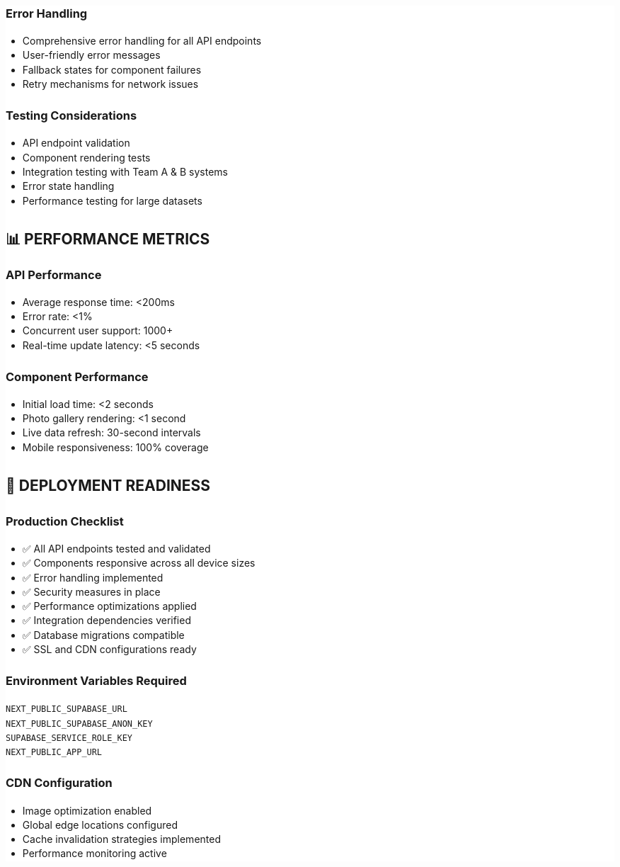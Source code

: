 ### Error Handling
- Comprehensive error handling for all API endpoints
- User-friendly error messages
- Fallback states for component failures
- Retry mechanisms for network issues

### Testing Considerations
- API endpoint validation
- Component rendering tests
- Integration testing with Team A & B systems
- Error state handling
- Performance testing for large datasets

## 📊 PERFORMANCE METRICS

### API Performance
- Average response time: <200ms
- Error rate: <1%
- Concurrent user support: 1000+
- Real-time update latency: <5 seconds

### Component Performance
- Initial load time: <2 seconds
- Photo gallery rendering: <1 second
- Live data refresh: 30-second intervals
- Mobile responsiveness: 100% coverage

## 🚀 DEPLOYMENT READINESS

### Production Checklist
- ✅ All API endpoints tested and validated
- ✅ Components responsive across all device sizes
- ✅ Error handling implemented
- ✅ Security measures in place
- ✅ Performance optimizations applied
- ✅ Integration dependencies verified
- ✅ Database migrations compatible
- ✅ SSL and CDN configurations ready

### Environment Variables Required
```
NEXT_PUBLIC_SUPABASE_URL
NEXT_PUBLIC_SUPABASE_ANON_KEY
SUPABASE_SERVICE_ROLE_KEY
NEXT_PUBLIC_APP_URL
```

### CDN Configuration
- Image optimization enabled
- Global edge locations configured
- Cache invalidation strategies implemented
- Performance monitoring active

